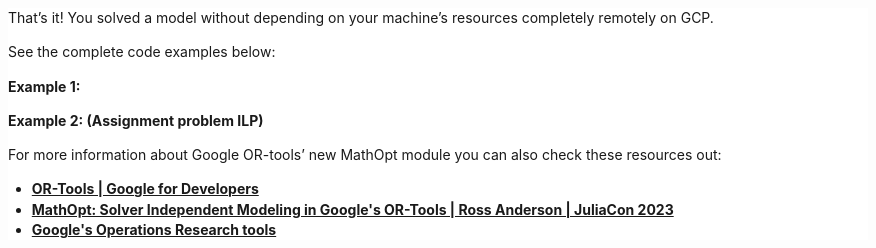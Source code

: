 That’s it! You solved a model without depending on your machine’s resources completely remotely on GCP.

See the complete code examples below:

**Example 1:**

<script src="https://gist.github.com/ebrahimpichka/21236defd4f9f8def8f4ca70210d9f6b.js"></script>

**Example 2: (Assignment problem ILP)**

<script src="https://gist.github.com/ebrahimpichka/1c676b185151292dcde54b5610e1eea8.js"></script>

For more information about Google OR-tools’ new MathOpt module you can also check these resources out:

- [**OR-Tools \| Google for Developers**](https://developers.google.com/optimization/math_opt)
- [**MathOpt: Solver Independent Modeling in Google's OR-Tools \| Ross Anderson \| JuliaCon 2023**](https://youtu.be/L5b4YQowXBg)
- [**Google's Operations Research tools**](https://github.com/google/or-tools/tree/stable/ortools/math_opt)

